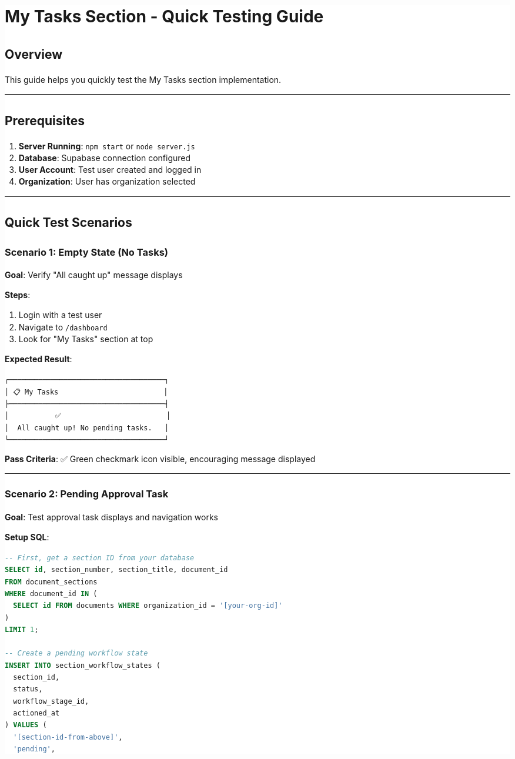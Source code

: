# My Tasks Section - Quick Testing Guide

## Overview
This guide helps you quickly test the My Tasks section implementation.

---

## Prerequisites

1. **Server Running**: `npm start` or `node server.js`
2. **Database**: Supabase connection configured
3. **User Account**: Test user created and logged in
4. **Organization**: User has organization selected

---

## Quick Test Scenarios

### Scenario 1: Empty State (No Tasks)

**Goal**: Verify "All caught up" message displays

**Steps**:
1. Login with a test user
2. Navigate to `/dashboard`
3. Look for "My Tasks" section at top

**Expected Result**:
```
┌─────────────────────────────────────┐
│ 📋 My Tasks                         │
├─────────────────────────────────────┤
│           ✅                         │
│  All caught up! No pending tasks.   │
└─────────────────────────────────────┘
```

**Pass Criteria**: ✅ Green checkmark icon visible, encouraging message displayed

---

### Scenario 2: Pending Approval Task

**Goal**: Test approval task displays and navigation works

**Setup SQL**:
```sql
-- First, get a section ID from your database
SELECT id, section_number, section_title, document_id
FROM document_sections
WHERE document_id IN (
  SELECT id FROM documents WHERE organization_id = '[your-org-id]'
)
LIMIT 1;

-- Create a pending workflow state
INSERT INTO section_workflow_states (
  section_id,
  status,
  workflow_stage_id,
  actioned_at
) VALUES (
  '[section-id-from-above]',
  'pending',
```